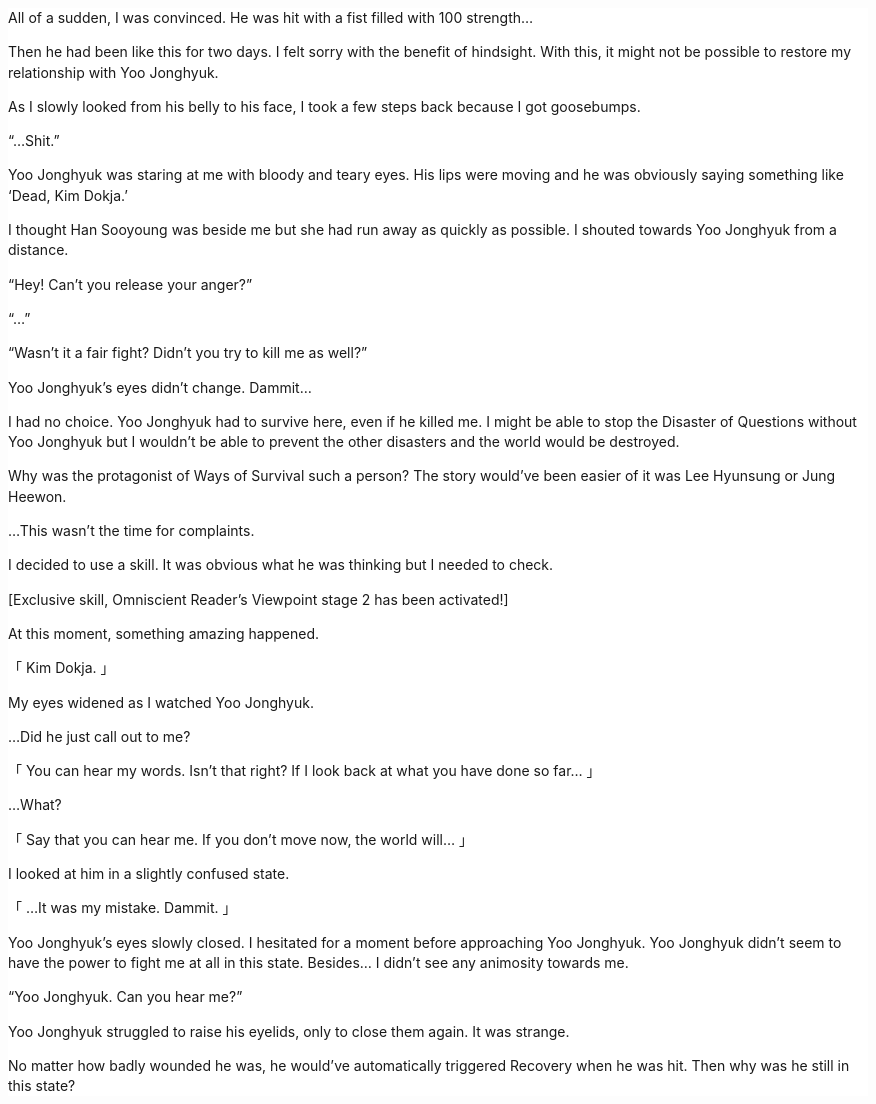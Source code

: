 All of a sudden, I was convinced. He was hit with a fist filled with 100 strength…

Then he had been like this for two days. I felt sorry with the benefit of hindsight. With this, it might not be possible to restore my relationship with Yoo Jonghyuk.

As I slowly looked from his belly to his face, I took a few steps back because I got goosebumps.

“…Shit.”

Yoo Jonghyuk was staring at me with bloody and teary eyes. His lips were moving and he was obviously saying something like ‘Dead, Kim Dokja.’

I thought Han Sooyoung was beside me but she had run away as quickly as possible. I shouted towards Yoo Jonghyuk from a distance.

“Hey! Can’t you release your anger?”

“…”

“Wasn’t it a fair fight? Didn’t you try to kill me as well?”

Yoo Jonghyuk’s eyes didn’t change. Dammit…

I had no choice. Yoo Jonghyuk had to survive here, even if he killed me. I might be able to stop the Disaster of Questions without Yoo Jonghyuk but I wouldn’t be able to prevent the other disasters and the world would be destroyed.

Why was the protagonist of Ways of Survival such a person? The story would’ve been easier of it was Lee Hyunsung or Jung Heewon.

…This wasn’t the time for complaints.

I decided to use a skill. It was obvious what he was thinking but I needed to check.

[Exclusive skill, Omniscient Reader’s Viewpoint stage 2 has been activated!]

At this moment, something amazing happened.

「 Kim Dokja. 」

My eyes widened as I watched Yoo Jonghyuk.

…Did he just call out to me?

「 You can hear my words. Isn’t that right? If I look back at what you have done so far… 」

…What?

「 Say that you can hear me. If you don’t move now, the world will… 」

I looked at him in a slightly confused state.

「 …It was my mistake. Dammit. 」

Yoo Jonghyuk’s eyes slowly closed. I hesitated for a moment before approaching Yoo Jonghyuk. Yoo Jonghyuk didn’t seem to have the power to fight me at all in this state. Besides… I didn’t see any animosity towards me.

“Yoo Jonghyuk. Can you hear me?”

Yoo Jonghyuk struggled to raise his eyelids, only to close them again. It was strange.

No matter how badly wounded he was, he would’ve automatically triggered Recovery when he was hit. Then why was he still in this state?
